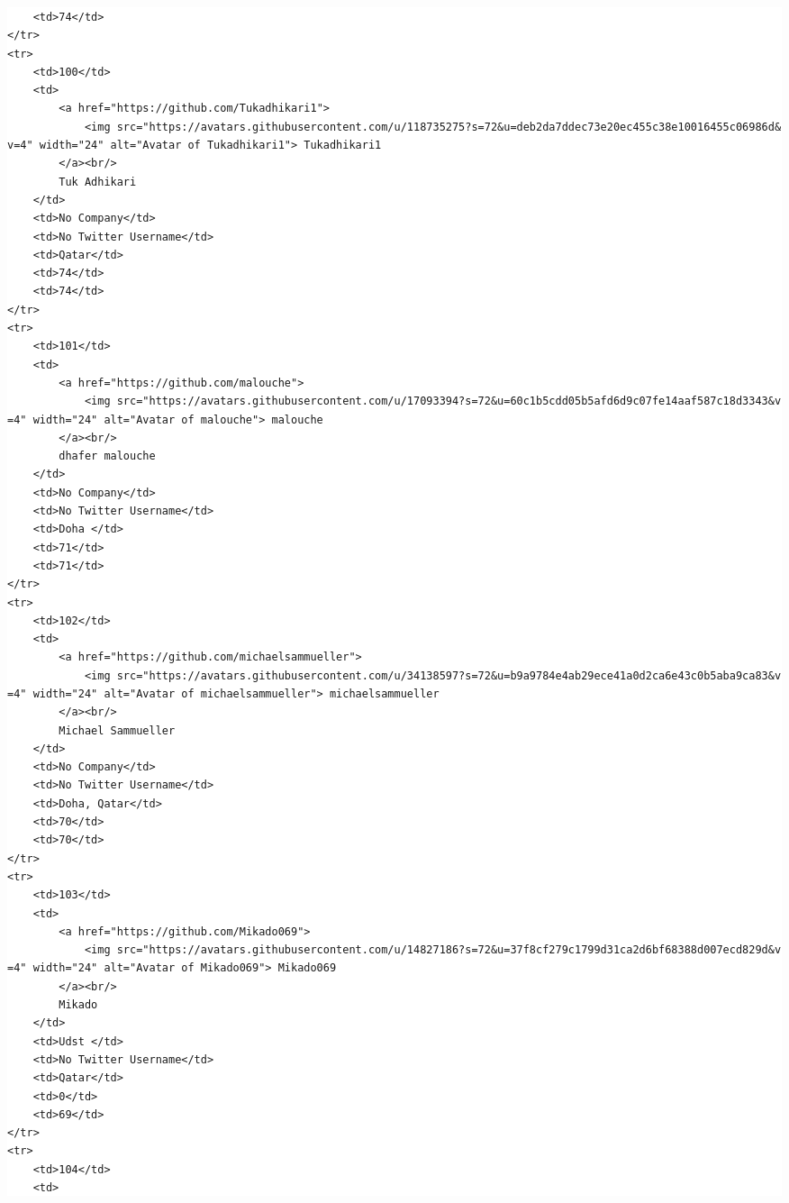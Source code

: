 		<td>74</td>
	</tr>
	<tr>
		<td>100</td>
		<td>
			<a href="https://github.com/Tukadhikari1">
				<img src="https://avatars.githubusercontent.com/u/118735275?s=72&u=deb2da7ddec73e20ec455c38e10016455c06986d&v=4" width="24" alt="Avatar of Tukadhikari1"> Tukadhikari1
			</a><br/>
			Tuk Adhikari
		</td>
		<td>No Company</td>
		<td>No Twitter Username</td>
		<td>Qatar</td>
		<td>74</td>
		<td>74</td>
	</tr>
	<tr>
		<td>101</td>
		<td>
			<a href="https://github.com/malouche">
				<img src="https://avatars.githubusercontent.com/u/17093394?s=72&u=60c1b5cdd05b5afd6d9c07fe14aaf587c18d3343&v=4" width="24" alt="Avatar of malouche"> malouche
			</a><br/>
			dhafer malouche
		</td>
		<td>No Company</td>
		<td>No Twitter Username</td>
		<td>Doha </td>
		<td>71</td>
		<td>71</td>
	</tr>
	<tr>
		<td>102</td>
		<td>
			<a href="https://github.com/michaelsammueller">
				<img src="https://avatars.githubusercontent.com/u/34138597?s=72&u=b9a9784e4ab29ece41a0d2ca6e43c0b5aba9ca83&v=4" width="24" alt="Avatar of michaelsammueller"> michaelsammueller
			</a><br/>
			Michael Sammueller
		</td>
		<td>No Company</td>
		<td>No Twitter Username</td>
		<td>Doha, Qatar</td>
		<td>70</td>
		<td>70</td>
	</tr>
	<tr>
		<td>103</td>
		<td>
			<a href="https://github.com/Mikado069">
				<img src="https://avatars.githubusercontent.com/u/14827186?s=72&u=37f8cf279c1799d31ca2d6bf68388d007ecd829d&v=4" width="24" alt="Avatar of Mikado069"> Mikado069
			</a><br/>
			Mikado
		</td>
		<td>Udst </td>
		<td>No Twitter Username</td>
		<td>Qatar</td>
		<td>0</td>
		<td>69</td>
	</tr>
	<tr>
		<td>104</td>
		<td>